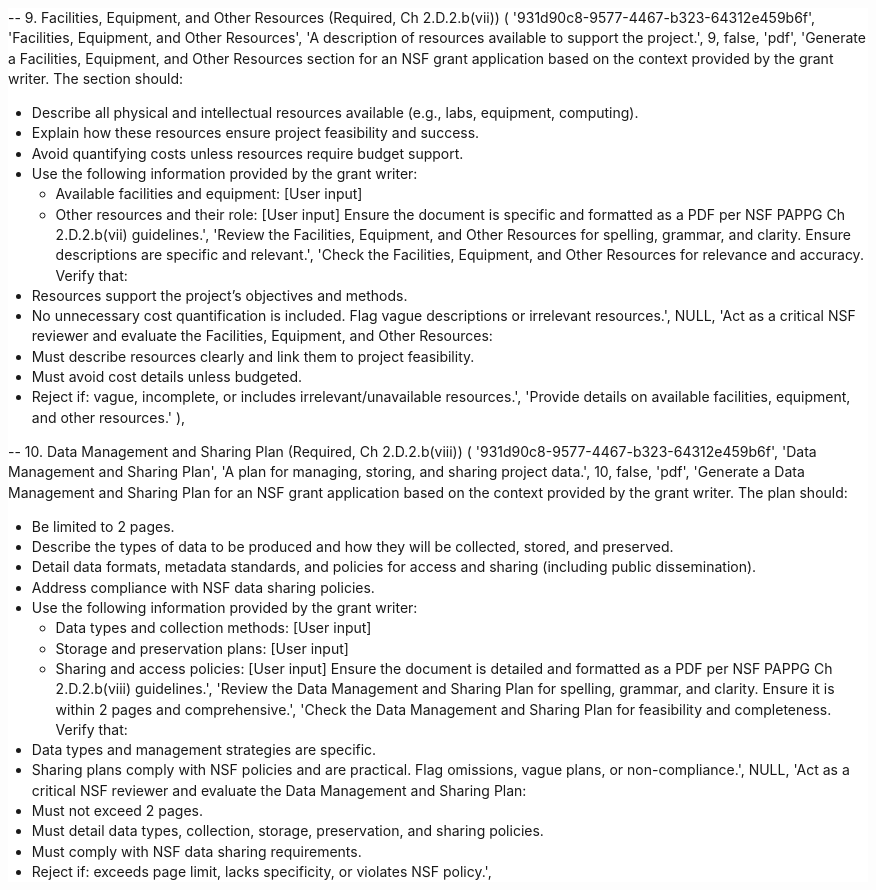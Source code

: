
-- 9. Facilities, Equipment, and Other Resources (Required, Ch 2.D.2.b(vii))
(
    '931d90c8-9577-4467-b323-64312e459b6f',
    'Facilities, Equipment, and Other Resources',
    'A description of resources available to support the project.',
    9,
    false,
    'pdf',
    'Generate a Facilities, Equipment, and Other Resources section for an NSF grant application based on the context provided by the grant writer. The section should:
- Describe all physical and intellectual resources available (e.g., labs, equipment, computing).
- Explain how these resources ensure project feasibility and success.
- Avoid quantifying costs unless resources require budget support.
- Use the following information provided by the grant writer:
  - Available facilities and equipment: [User input]
  - Other resources and their role: [User input]
Ensure the document is specific and formatted as a PDF per NSF PAPPG Ch 2.D.2.b(vii) guidelines.',
    'Review the Facilities, Equipment, and Other Resources for spelling, grammar, and clarity. Ensure descriptions are specific and relevant.',
    'Check the Facilities, Equipment, and Other Resources for relevance and accuracy. Verify that:
- Resources support the project’s objectives and methods.
- No unnecessary cost quantification is included.
Flag vague descriptions or irrelevant resources.',
    NULL,
    'Act as a critical NSF reviewer and evaluate the Facilities, Equipment, and Other Resources:
- Must describe resources clearly and link them to project feasibility.
- Must avoid cost details unless budgeted.
- Reject if: vague, incomplete, or includes irrelevant/unavailable resources.',
    'Provide details on available facilities, equipment, and other resources.'
),

-- 10. Data Management and Sharing Plan (Required, Ch 2.D.2.b(viii))
(
    '931d90c8-9577-4467-b323-64312e459b6f',
    'Data Management and Sharing Plan',
    'A plan for managing, storing, and sharing project data.',
    10,
    false,
    'pdf',
    'Generate a Data Management and Sharing Plan for an NSF grant application based on the context provided by the grant writer. The plan should:
- Be limited to 2 pages.
- Describe the types of data to be produced and how they will be collected, stored, and preserved.
- Detail data formats, metadata standards, and policies for access and sharing (including public dissemination).
- Address compliance with NSF data sharing policies.
- Use the following information provided by the grant writer:
  - Data types and collection methods: [User input]
  - Storage and preservation plans: [User input]
  - Sharing and access policies: [User input]
Ensure the document is detailed and formatted as a PDF per NSF PAPPG Ch 2.D.2.b(viii) guidelines.',
    'Review the Data Management and Sharing Plan for spelling, grammar, and clarity. Ensure it is within 2 pages and comprehensive.',
    'Check the Data Management and Sharing Plan for feasibility and completeness. Verify that:
- Data types and management strategies are specific.
- Sharing plans comply with NSF policies and are practical.
Flag omissions, vague plans, or non-compliance.',
    NULL,
    'Act as a critical NSF reviewer and evaluate the Data Management and Sharing Plan:
- Must not exceed 2 pages.
- Must detail data types, collection, storage, preservation, and sharing policies.
- Must comply with NSF data sharing requirements.
- Reject if: exceeds page limit, lacks specificity, or violates NSF policy.',